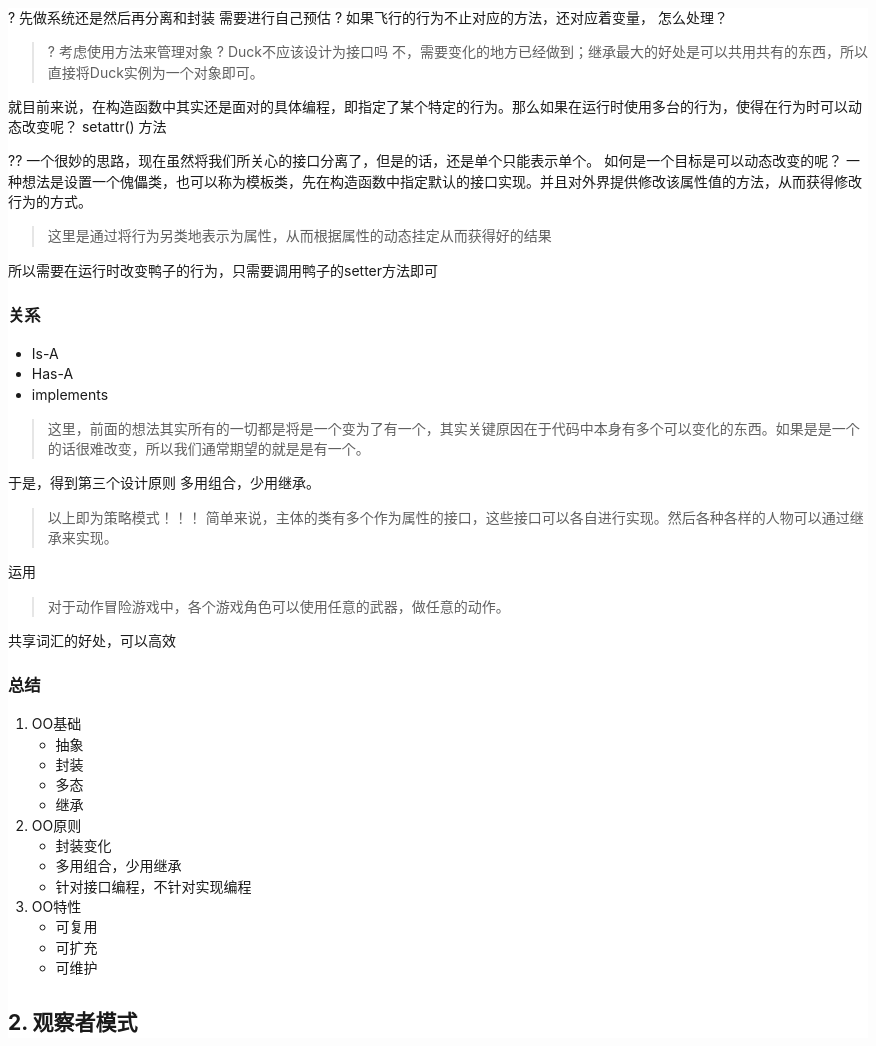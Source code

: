 ```?
```

? 先做系统还是然后再分离和封装
需要进行自己预估
? 如果飞行的行为不止对应的方法，还对应着变量， 怎么处理？
> ? 考虑使用方法来管理对象
? Duck不应该设计为接口吗
> 不，需要变化的地方已经做到；继承最大的好处是可以共用共有的东西，所以直接将Duck实例为一个对象即可。

就目前来说，在构造函数中其实还是面对的具体编程，即指定了某个特定的行为。那么如果在运行时使用多台的行为，使得在行为时可以动态改变呢？ 
setattr() 方法

?? 一个很妙的思路，现在虽然将我们所关心的接口分离了，但是的话，还是单个只能表示单个。
如何是一个目标是可以动态改变的呢？
一种想法是设置一个傀儡类，也可以称为模板类，先在构造函数中指定默认的接口实现。并且对外界提供修改该属性值的方法，从而获得修改行为的方式。
> 这里是通过将行为另类地表示为属性，从而根据属性的动态挂定从而获得好的结果

所以需要在运行时改变鸭子的行为，只需要调用鸭子的setter方法即可

### 关系

- Is-A
- Has-A
- implements

> 这里，前面的想法其实所有的一切都是将是一个变为了有一个，其实关键原因在于代码中本身有多个可以变化的东西。如果是是一个的话很难改变，所以我们通常期望的就是是有一个。

于是，得到第三个设计原则
多用组合，少用继承。

> 以上即为策略模式！！！
简单来说，主体的类有多个作为属性的接口，这些接口可以各自进行实现。然后各种各样的人物可以通过继承来实现。

运用
> 对于动作冒险游戏中，各个游戏角色可以使用任意的武器，做任意的动作。

共享词汇的好处，可以高效

### 总结

1. OO基础
    - 抽象
    - 封装
    - 多态
    - 继承
2. OO原则
    - 封装变化
    - 多用组合，少用继承
    - 针对接口编程，不针对实现编程
3. OO特性
    - 可复用
    - 可扩充
    - 可维护

## 2. 观察者模式
